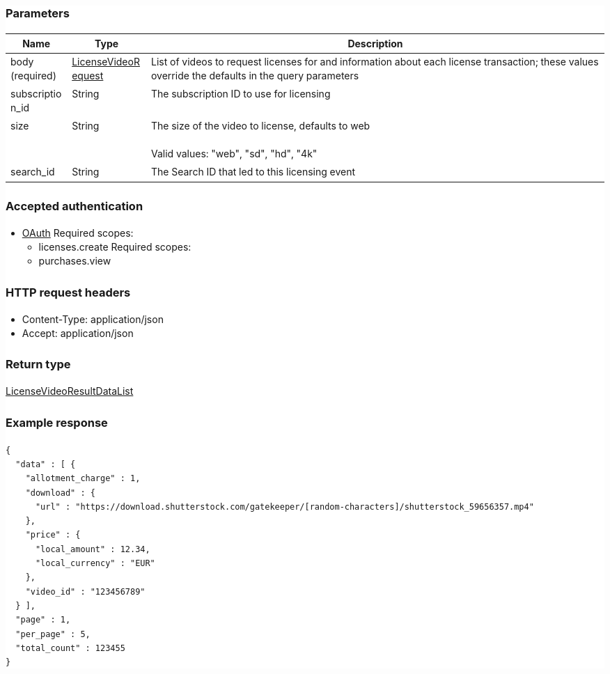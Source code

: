 ### Parameters


Name | Type | Description
------------- | ------------- | -------------
 body (required) | [LicenseVideoRequest](LicenseVideoRequest.md)| List of videos to request licenses for and information about each license transaction; these values override the defaults in the query parameters 
 subscription_id | String| The subscription ID to use for licensing 
 size | String| The size of the video to license, defaults to web <br/><br/>Valid values: "web", "sd", "hd", "4k"
 search_id | String| The Search ID that led to this licensing event 

### Accepted authentication


- [OAuth](../README.md#OAuth_authentication) Required scopes:
  - licenses.create
Required scopes:
  - purchases.view


### HTTP request headers


- Content-Type: application/json
- Accept: application/json

### Return type

[LicenseVideoResultDataList](LicenseVideoResultDataList.md)

### Example response

```
{
  "data" : [ {
    "allotment_charge" : 1,
    "download" : {
      "url" : "https://download.shutterstock.com/gatekeeper/[random-characters]/shutterstock_59656357.mp4"
    },
    "price" : {
      "local_amount" : 12.34,
      "local_currency" : "EUR"
    },
    "video_id" : "123456789"
  } ],
  "page" : 1,
  "per_page" : 5,
  "total_count" : 123455
}
```
